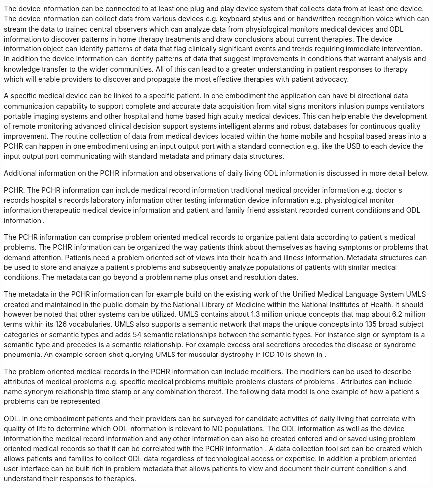 The device information can be connected to at least one plug and play device system that collects data from at least one device. The device information can collect data from various devices e.g. keyboard stylus and or handwritten recognition voice which can stream the data to trained central observers which can analyze data from physiological monitors medical devices and ODL information to discover patterns in home therapy treatments and draw conclusions about current therapies. The device information object can identify patterns of data that flag clinically significant events and trends requiring immediate intervention. In addition the device information can identify patterns of data that suggest improvements in conditions that warrant analysis and knowledge transfer to the wider communities. All of this can lead to a greater understanding in patient responses to therapy which will enable providers to discover and propagate the most effective therapies with patient advocacy.

A specific medical device can be linked to a specific patient. In one embodiment the application can have bi directional data communication capability to support complete and accurate data acquisition from vital signs monitors infusion pumps ventilators portable imaging systems and other hospital and home based high acuity medical devices. This can help enable the development of remote monitoring advanced clinical decision support systems intelligent alarms and robust databases for continuous quality improvement. The routine collection of data from medical devices located within the home mobile and hospital based areas into a PCHR can happen in one embodiment using an input output port with a standard connection e.g. like the USB to each device the input output port communicating with standard metadata and primary data structures.

Additional information on the PCHR information and observations of daily living ODL information is discussed in more detail below.

PCHR. The PCHR information can include medical record information traditional medical provider information e.g. doctor s records hospital s records laboratory information other testing information device information e.g. physiological monitor information therapeutic medical device information and patient and family friend assistant recorded current conditions and ODL information .

The PCHR information can comprise problem oriented medical records to organize patient data according to patient s medical problems. The PCHR information can be organized the way patients think about themselves as having symptoms or problems that demand attention. Patients need a problem oriented set of views into their health and illness information. Metadata structures can be used to store and analyze a patient s problems and subsequently analyze populations of patients with similar medical conditions. The metadata can go beyond a problem name plus onset and resolution dates.

The metadata in the PCHR information can for example build on the existing work of the Unified Medical Language System UMLS created and maintained in the public domain by the National Library of Medicine within the National Institutes of Health. It should however be noted that other systems can be utilized. UMLS contains about 1.3 million unique concepts that map about 6.2 million terms within its 126 vocabularies. UMLS also supports a semantic network that maps the unique concepts into 135 broad subject categories or semantic types and adds 54 semantic relationships between the semantic types. For instance sign or symptom is a semantic type and precedes is a semantic relationship. For example excess oral secretions precedes the disease or syndrome pneumonia. An example screen shot querying UMLS for muscular dystrophy in ICD 10 is shown in .

The problem oriented medical records in the PCHR information can include modifiers. The modifiers can be used to describe attributes of medical problems e.g. specific medical problems multiple problems clusters of problems . Attributes can include name synonym relationship time stamp or any combination thereof. The following data model is one example of how a patient s problems can be represented 

ODL. in one embodiment patients and their providers can be surveyed for candidate activities of daily living that correlate with quality of life to determine which ODL information is relevant to MD populations. The ODL information as well as the device information the medical record information and any other information can also be created entered and or saved using problem oriented medical records so that it can be correlated with the PCHR information . A data collection tool set can be created which allows patients and families to collect ODL data regardless of technological access or expertise. In addition a problem oriented user interface can be built rich in problem metadata that allows patients to view and document their current condition s and understand their responses to therapies.
